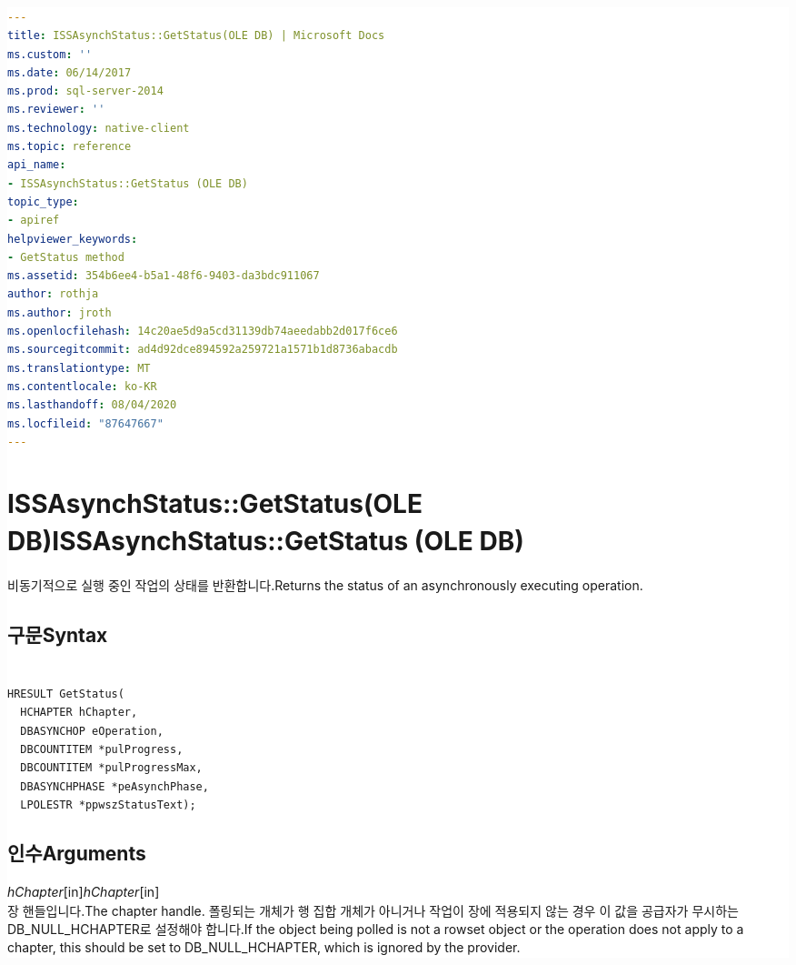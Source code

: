 ```yaml
---
title: ISSAsynchStatus::GetStatus(OLE DB) | Microsoft Docs
ms.custom: ''
ms.date: 06/14/2017
ms.prod: sql-server-2014
ms.reviewer: ''
ms.technology: native-client
ms.topic: reference
api_name:
- ISSAsynchStatus::GetStatus (OLE DB)
topic_type:
- apiref
helpviewer_keywords:
- GetStatus method
ms.assetid: 354b6ee4-b5a1-48f6-9403-da3bdc911067
author: rothja
ms.author: jroth
ms.openlocfilehash: 14c20ae5d9a5cd31139db74aeedabb2d017f6ce6
ms.sourcegitcommit: ad4d92dce894592a259721a1571b1d8736abacdb
ms.translationtype: MT
ms.contentlocale: ko-KR
ms.lasthandoff: 08/04/2020
ms.locfileid: "87647667"
---
```

# <a name="issasynchstatusgetstatus-ole-db"></a><span data-ttu-id="abd12-102">ISSAsynchStatus::GetStatus(OLE DB)</span><span class="sxs-lookup"><span data-stu-id="abd12-102">ISSAsynchStatus::GetStatus (OLE DB)</span></span>
  <span data-ttu-id="abd12-103">비동기적으로 실행 중인 작업의 상태를 반환합니다.</span><span class="sxs-lookup"><span data-stu-id="abd12-103">Returns the status of an asynchronously executing operation.</span></span>  
  
## <a name="syntax"></a><span data-ttu-id="abd12-104">구문</span><span class="sxs-lookup"><span data-stu-id="abd12-104">Syntax</span></span>  
  
```  
  
HRESULT GetStatus(  
  HCHAPTER hChapter,  
  DBASYNCHOP eOperation,  
  DBCOUNTITEM *pulProgress,  
  DBCOUNTITEM *pulProgressMax,  
  DBASYNCHPHASE *peAsynchPhase,  
  LPOLESTR *ppwszStatusText);  
```  
  
## <a name="arguments"></a><span data-ttu-id="abd12-105">인수</span><span class="sxs-lookup"><span data-stu-id="abd12-105">Arguments</span></span>  
 <span data-ttu-id="abd12-106">*hChapter*[in]</span><span class="sxs-lookup"><span data-stu-id="abd12-106">*hChapter*[in]</span></span>  
 <span data-ttu-id="abd12-107">장 핸들입니다.</span><span class="sxs-lookup"><span data-stu-id="abd12-107">The chapter handle.</span></span> <span data-ttu-id="abd12-108">폴링되는 개체가 행 집합 개체가 아니거나 작업이 장에 적용되지 않는 경우 이 값을 공급자가 무시하는 DB_NULL_HCHAPTER로 설정해야 합니다.</span><span class="sxs-lookup"><span data-stu-id="abd12-108">If the object being polled is not a rowset object or the operation does not apply to a chapter, this should be set to DB_NULL_HCHAPTER, which is ignored by the provider.</span></span>  
  